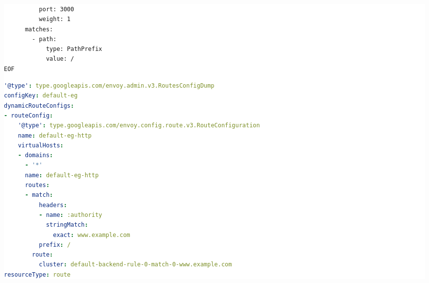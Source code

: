```shell
          port: 3000
          weight: 1
      matches:
        - path:
            type: PathPrefix
            value: /
EOF
```

```yaml
'@type': type.googleapis.com/envoy.admin.v3.RoutesConfigDump
configKey: default-eg
dynamicRouteConfigs:
- routeConfig:
    '@type': type.googleapis.com/envoy.config.route.v3.RouteConfiguration
    name: default-eg-http
    virtualHosts:
    - domains:
      - '*'
      name: default-eg-http
      routes:
      - match:
          headers:
          - name: :authority
            stringMatch:
              exact: www.example.com
          prefix: /
        route:
          cluster: default-backend-rule-0-match-0-www.example.com
resourceType: route
```
